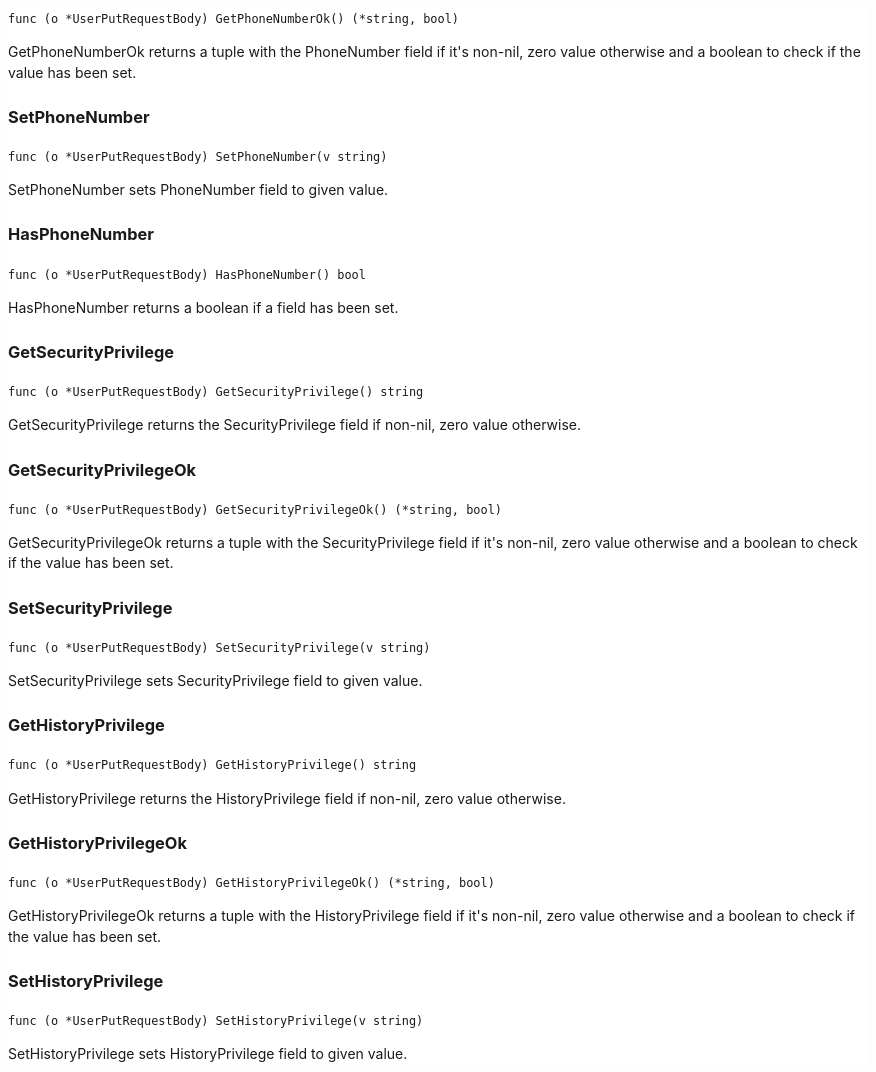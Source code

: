 `func (o *UserPutRequestBody) GetPhoneNumberOk() (*string, bool)`

GetPhoneNumberOk returns a tuple with the PhoneNumber field if it's non-nil, zero value otherwise
and a boolean to check if the value has been set.

### SetPhoneNumber

`func (o *UserPutRequestBody) SetPhoneNumber(v string)`

SetPhoneNumber sets PhoneNumber field to given value.

### HasPhoneNumber

`func (o *UserPutRequestBody) HasPhoneNumber() bool`

HasPhoneNumber returns a boolean if a field has been set.

### GetSecurityPrivilege

`func (o *UserPutRequestBody) GetSecurityPrivilege() string`

GetSecurityPrivilege returns the SecurityPrivilege field if non-nil, zero value otherwise.

### GetSecurityPrivilegeOk

`func (o *UserPutRequestBody) GetSecurityPrivilegeOk() (*string, bool)`

GetSecurityPrivilegeOk returns a tuple with the SecurityPrivilege field if it's non-nil, zero value otherwise
and a boolean to check if the value has been set.

### SetSecurityPrivilege

`func (o *UserPutRequestBody) SetSecurityPrivilege(v string)`

SetSecurityPrivilege sets SecurityPrivilege field to given value.


### GetHistoryPrivilege

`func (o *UserPutRequestBody) GetHistoryPrivilege() string`

GetHistoryPrivilege returns the HistoryPrivilege field if non-nil, zero value otherwise.

### GetHistoryPrivilegeOk

`func (o *UserPutRequestBody) GetHistoryPrivilegeOk() (*string, bool)`

GetHistoryPrivilegeOk returns a tuple with the HistoryPrivilege field if it's non-nil, zero value otherwise
and a boolean to check if the value has been set.

### SetHistoryPrivilege

`func (o *UserPutRequestBody) SetHistoryPrivilege(v string)`

SetHistoryPrivilege sets HistoryPrivilege field to given value.
